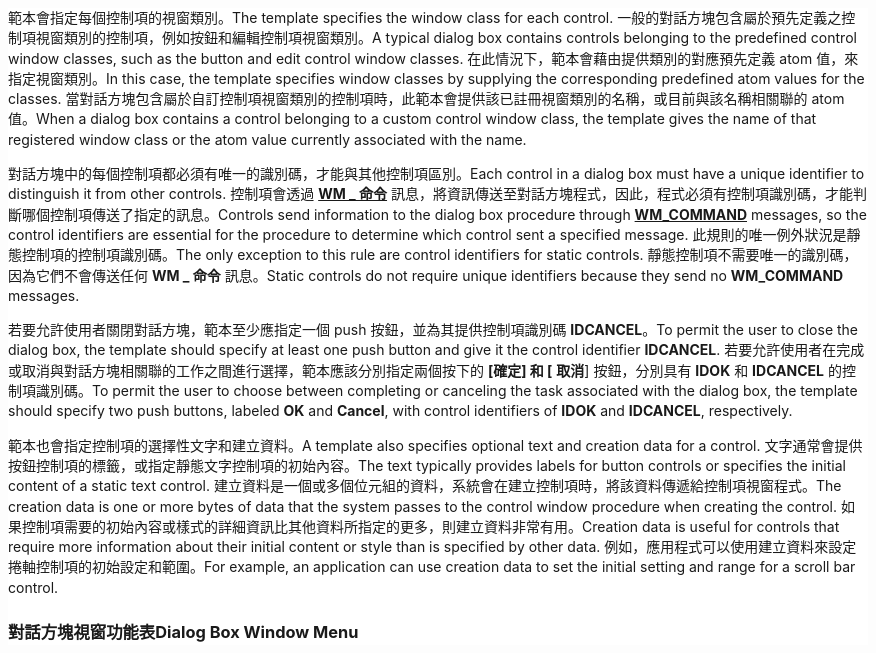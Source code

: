 <span data-ttu-id="fe25f-312">範本會指定每個控制項的視窗類別。</span><span class="sxs-lookup"><span data-stu-id="fe25f-312">The template specifies the window class for each control.</span></span> <span data-ttu-id="fe25f-313">一般的對話方塊包含屬於預先定義之控制項視窗類別的控制項，例如按鈕和編輯控制項視窗類別。</span><span class="sxs-lookup"><span data-stu-id="fe25f-313">A typical dialog box contains controls belonging to the predefined control window classes, such as the button and edit control window classes.</span></span> <span data-ttu-id="fe25f-314">在此情況下，範本會藉由提供類別的對應預先定義 atom 值，來指定視窗類別。</span><span class="sxs-lookup"><span data-stu-id="fe25f-314">In this case, the template specifies window classes by supplying the corresponding predefined atom values for the classes.</span></span> <span data-ttu-id="fe25f-315">當對話方塊包含屬於自訂控制項視窗類別的控制項時，此範本會提供該已註冊視窗類別的名稱，或目前與該名稱相關聯的 atom 值。</span><span class="sxs-lookup"><span data-stu-id="fe25f-315">When a dialog box contains a control belonging to a custom control window class, the template gives the name of that registered window class or the atom value currently associated with the name.</span></span>

<span data-ttu-id="fe25f-316">對話方塊中的每個控制項都必須有唯一的識別碼，才能與其他控制項區別。</span><span class="sxs-lookup"><span data-stu-id="fe25f-316">Each control in a dialog box must have a unique identifier to distinguish it from other controls.</span></span> <span data-ttu-id="fe25f-317">控制項會透過 [**WM \_ 命令**](/windows/desktop/menurc/wm-command) 訊息，將資訊傳送至對話方塊程式，因此，程式必須有控制項識別碼，才能判斷哪個控制項傳送了指定的訊息。</span><span class="sxs-lookup"><span data-stu-id="fe25f-317">Controls send information to the dialog box procedure through [**WM\_COMMAND**](/windows/desktop/menurc/wm-command) messages, so the control identifiers are essential for the procedure to determine which control sent a specified message.</span></span> <span data-ttu-id="fe25f-318">此規則的唯一例外狀況是靜態控制項的控制項識別碼。</span><span class="sxs-lookup"><span data-stu-id="fe25f-318">The only exception to this rule are control identifiers for static controls.</span></span> <span data-ttu-id="fe25f-319">靜態控制項不需要唯一的識別碼，因為它們不會傳送任何 **WM \_ 命令** 訊息。</span><span class="sxs-lookup"><span data-stu-id="fe25f-319">Static controls do not require unique identifiers because they send no **WM\_COMMAND** messages.</span></span>

<span data-ttu-id="fe25f-320">若要允許使用者關閉對話方塊，範本至少應指定一個 push 按鈕，並為其提供控制項識別碼 **IDCANCEL**。</span><span class="sxs-lookup"><span data-stu-id="fe25f-320">To permit the user to close the dialog box, the template should specify at least one push button and give it the control identifier **IDCANCEL**.</span></span> <span data-ttu-id="fe25f-321">若要允許使用者在完成或取消與對話方塊相關聯的工作之間進行選擇，範本應該分別指定兩個按下的 **[確定] 和 [** **取消**] 按鈕，分別具有 **IDOK** 和 **IDCANCEL** 的控制項識別碼。</span><span class="sxs-lookup"><span data-stu-id="fe25f-321">To permit the user to choose between completing or canceling the task associated with the dialog box, the template should specify two push buttons, labeled **OK** and **Cancel**, with control identifiers of **IDOK** and **IDCANCEL**, respectively.</span></span>

<span data-ttu-id="fe25f-322">範本也會指定控制項的選擇性文字和建立資料。</span><span class="sxs-lookup"><span data-stu-id="fe25f-322">A template also specifies optional text and creation data for a control.</span></span> <span data-ttu-id="fe25f-323">文字通常會提供按鈕控制項的標籤，或指定靜態文字控制項的初始內容。</span><span class="sxs-lookup"><span data-stu-id="fe25f-323">The text typically provides labels for button controls or specifies the initial content of a static text control.</span></span> <span data-ttu-id="fe25f-324">建立資料是一個或多個位元組的資料，系統會在建立控制項時，將該資料傳遞給控制項視窗程式。</span><span class="sxs-lookup"><span data-stu-id="fe25f-324">The creation data is one or more bytes of data that the system passes to the control window procedure when creating the control.</span></span> <span data-ttu-id="fe25f-325">如果控制項需要的初始內容或樣式的詳細資訊比其他資料所指定的更多，則建立資料非常有用。</span><span class="sxs-lookup"><span data-stu-id="fe25f-325">Creation data is useful for controls that require more information about their initial content or style than is specified by other data.</span></span> <span data-ttu-id="fe25f-326">例如，應用程式可以使用建立資料來設定捲軸控制項的初始設定和範圍。</span><span class="sxs-lookup"><span data-stu-id="fe25f-326">For example, an application can use creation data to set the initial setting and range for a scroll bar control.</span></span>

### <a name="dialog-box-window-menu"></a><span data-ttu-id="fe25f-327">對話方塊視窗功能表</span><span class="sxs-lookup"><span data-stu-id="fe25f-327">Dialog Box Window Menu</span></span>
